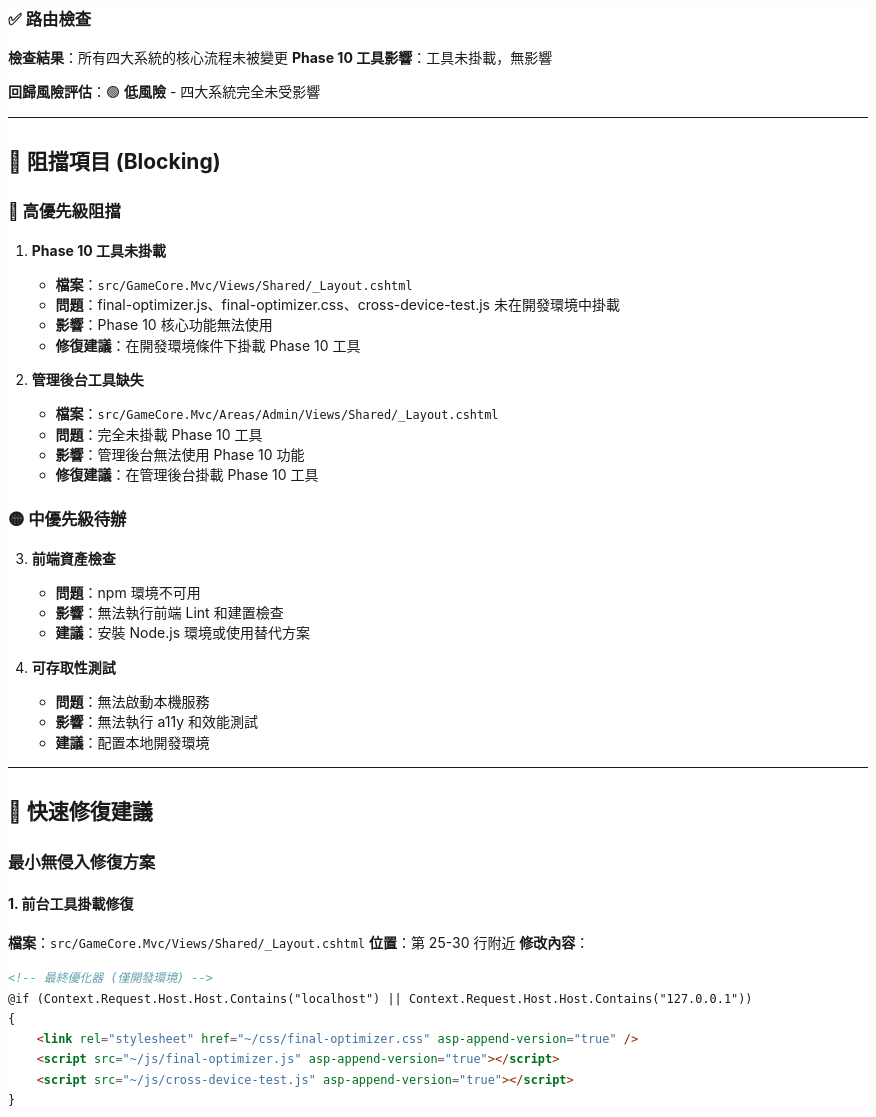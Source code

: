 ### ✅ 路由檢查
**檢查結果**：所有四大系統的核心流程未被變更
**Phase 10 工具影響**：工具未掛載，無影響

**回歸風險評估**：🟢 **低風險** - 四大系統完全未受影響

---

## 🚨 阻擋項目 (Blocking)

### 🔴 高優先級阻擋
1. **Phase 10 工具未掛載**
   - **檔案**：`src/GameCore.Mvc/Views/Shared/_Layout.cshtml`
   - **問題**：final-optimizer.js、final-optimizer.css、cross-device-test.js 未在開發環境中掛載
   - **影響**：Phase 10 核心功能無法使用
   - **修復建議**：在開發環境條件下掛載 Phase 10 工具

2. **管理後台工具缺失**
   - **檔案**：`src/GameCore.Mvc/Areas/Admin/Views/Shared/_Layout.cshtml`
   - **問題**：完全未掛載 Phase 10 工具
   - **影響**：管理後台無法使用 Phase 10 功能
   - **修復建議**：在管理後台掛載 Phase 10 工具

### 🟡 中優先級待辦
3. **前端資產檢查**
   - **問題**：npm 環境不可用
   - **影響**：無法執行前端 Lint 和建置檢查
   - **建議**：安裝 Node.js 環境或使用替代方案

4. **可存取性測試**
   - **問題**：無法啟動本機服務
   - **影響**：無法執行 a11y 和效能測試
   - **建議**：配置本地開發環境

---

## 🔧 快速修復建議

### 最小無侵入修復方案

#### 1. 前台工具掛載修復
**檔案**：`src/GameCore.Mvc/Views/Shared/_Layout.cshtml`
**位置**：第 25-30 行附近
**修改內容**：
```html
<!-- 最終優化器 (僅開發環境) -->
@if (Context.Request.Host.Host.Contains("localhost") || Context.Request.Host.Host.Contains("127.0.0.1"))
{
    <link rel="stylesheet" href="~/css/final-optimizer.css" asp-append-version="true" />
    <script src="~/js/final-optimizer.js" asp-append-version="true"></script>
    <script src="~/js/cross-device-test.js" asp-append-version="true"></script>
}
```
